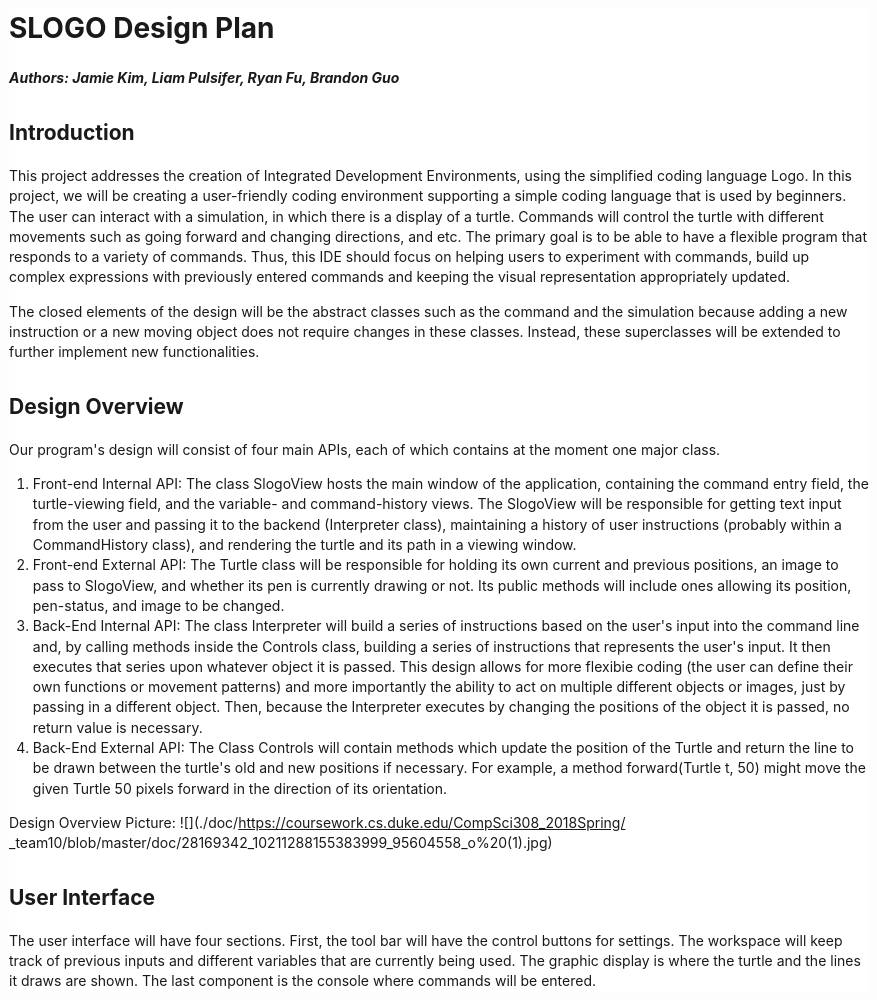 # SLOGO Design Plan
##### Authors: Jamie Kim, Liam Pulsifer, Ryan Fu, Brandon Guo

## Introduction
This project addresses the creation of Integrated Development Environments, using the simplified coding language Logo. In this project, we will be creating a user-friendly coding environment supporting a simple coding language that is used by beginners. The user can interact with a simulation, in which there is a display of a turtle. Commands will control the turtle with different movements such as going forward and changing directions, and etc. The primary goal is to be able to have a flexible program that responds to a variety of commands. Thus, this IDE should focus on helping users to experiment with commands, build up complex expressions with previously entered commands and keeping the visual representation appropriately updated. 

The closed elements of the design will be the abstract classes such as the command and the simulation because adding a new instruction or a new moving object does not require changes in these classes. Instead, these superclasses will be extended to further implement new functionalities.


## Design Overview

Our program's design will consist of four main APIs, each of which contains at the moment one major class.
1. Front-end Internal API: The class SlogoView hosts the main window of the application, containing the command entry field, the turtle-viewing field, and the variable- and command-history views. The SlogoView will be responsible for getting text input from the user and passing it to the backend (Interpreter class), maintaining a history of user instructions (probably within a CommandHistory class), and rendering the turtle and its path in a viewing window. 
2. Front-end External API: The Turtle class will be responsible for holding its own current and previous positions, an image to pass to SlogoView, and whether its pen is currently drawing or not. Its public methods will include ones allowing its position, pen-status, and image to be changed. 
3. Back-End Internal API: The class Interpreter will build a series of instructions based on the user's input into the command line and, by calling methods inside the Controls class, building a series of instructions that represents the user's input. It then executes that series upon whatever object it is passed. This design allows for more flexibie coding (the user can define their own functions or movement patterns) and more importantly the ability to act on multiple different objects or images, just by passing in a different object. Then, because the Interpreter executes by changing the positions of the object it is passed, no return value is necessary. 
4. Back-End External API: The Class Controls will contain methods which update the position of the Turtle and return the line to be drawn between the turtle's old and new positions if necessary. For example, a method forward(Turtle t, 50) might move the given Turtle 50 pixels forward in the direction of its orientation. 

Design Overview Picture:
![](./doc/https://coursework.cs.duke.edu/CompSci308_2018Spring/
_team10/blob/master/doc/28169342_10211288155383999_95604558_o%20(1).jpg)
## User Interface
The user interface will have four sections. First, the tool bar will have the control buttons for settings. The workspace will keep track of previous inputs and different variables that are currently being used. The graphic display is where the turtle and the lines it draws are shown. The last component is the console where commands will be entered. 